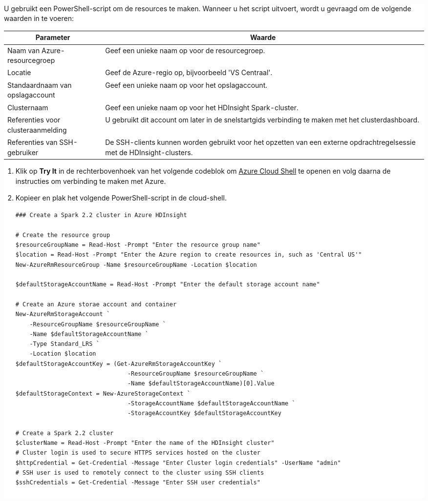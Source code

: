 U gebruikt een PowerShell-script om de resources te maken.  Wanneer u het script uitvoert, wordt u gevraagd om de volgende waarden in te voeren:

|Parameter|Waarde|
|------|------|
|Naam van Azure-resourcegroep | Geef een unieke naam op voor de resourcegroep.|
|Locatie| Geef de Azure-regio op, bijvoorbeeld 'VS Centraal'. |
|Standaardnaam van opslagaccount | Geef een unieke naam op voor het opslagaccount. |
|Clusternaam | Geef een unieke naam op voor het HDInsight Spark-cluster.|
|Referenties voor clusteraanmelding | U gebruikt dit account om later in de snelstartgids verbinding te maken met het clusterdashboard.|
|Referenties van SSH-gebruiker | De SSH-clients kunnen worden gebruikt voor het opzetten van een externe opdrachtregelsessie met de HDInsight-clusters.|



1. Klik op **Try It** in de rechterbovenhoek van het volgende codeblok om [Azure Cloud Shell](../../cloud-shell/overview.md) te openen en volg daarna de instructies om verbinding te maken met Azure.
2. Kopieer en plak het volgende PowerShell-script in de cloud-shell. 

    ```azurepowershell-interactive
    ### Create a Spark 2.2 cluster in Azure HDInsight
        
    # Create the resource group
    $resourceGroupName = Read-Host -Prompt "Enter the resource group name"
    $location = Read-Host -Prompt "Enter the Azure region to create resources in, such as 'Central US'"
    New-AzureRmResourceGroup -Name $resourceGroupName -Location $location
    
    $defaultStorageAccountName = Read-Host -Prompt "Enter the default storage account name"
    
    # Create an Azure storae account and container
    New-AzureRmStorageAccount `
        -ResourceGroupName $resourceGroupName `
        -Name $defaultStorageAccountName `
        -Type Standard_LRS `
        -Location $location
    $defaultStorageAccountKey = (Get-AzureRmStorageAccountKey `
                                    -ResourceGroupName $resourceGroupName `
                                    -Name $defaultStorageAccountName)[0].Value
    $defaultStorageContext = New-AzureStorageContext `
                                    -StorageAccountName $defaultStorageAccountName `
                                    -StorageAccountKey $defaultStorageAccountKey
    
    # Create a Spark 2.2 cluster
    $clusterName = Read-Host -Prompt "Enter the name of the HDInsight cluster"
    # Cluster login is used to secure HTTPS services hosted on the cluster
    $httpCredential = Get-Credential -Message "Enter Cluster login credentials" -UserName "admin"
    # SSH user is used to remotely connect to the cluster using SSH clients
    $sshCredentials = Get-Credential -Message "Enter SSH user credentials"
    